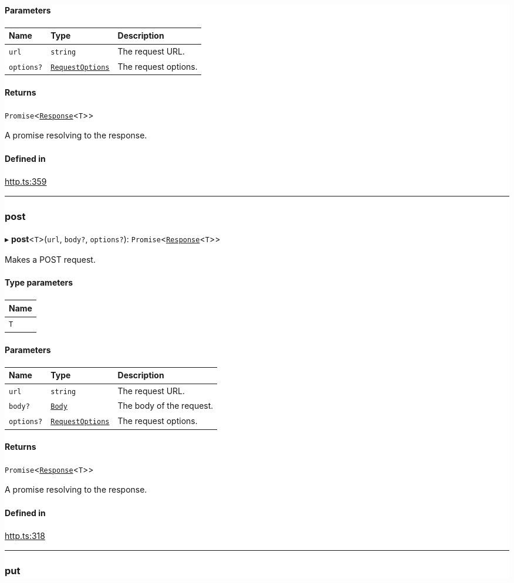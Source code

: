 #### Parameters

| Name | Type | Description |
| :------ | :------ | :------ |
| `url` | `string` | The request URL. |
| `options?` | [`RequestOptions`](../modules/http.md#requestoptions) | The request options. |

#### Returns

`Promise`<[`Response`](http.Response.md)<`T`\>\>

A promise resolving to the response.

#### Defined in

[http.ts:359](https://github.com/tauri-apps/tauri/blob/86d82af/tooling/api/src/http.ts#L359)

___

### post

▸ **post**<`T`\>(`url`, `body?`, `options?`): `Promise`<[`Response`](http.Response.md)<`T`\>\>

Makes a POST request.

#### Type parameters

| Name |
| :------ |
| `T` |

#### Parameters

| Name | Type | Description |
| :------ | :------ | :------ |
| `url` | `string` | The request URL. |
| `body?` | [`Body`](http.Body.md) | The body of the request. |
| `options?` | [`RequestOptions`](../modules/http.md#requestoptions) | The request options. |

#### Returns

`Promise`<[`Response`](http.Response.md)<`T`\>\>

A promise resolving to the response.

#### Defined in

[http.ts:318](https://github.com/tauri-apps/tauri/blob/86d82af/tooling/api/src/http.ts#L318)

___

### put
